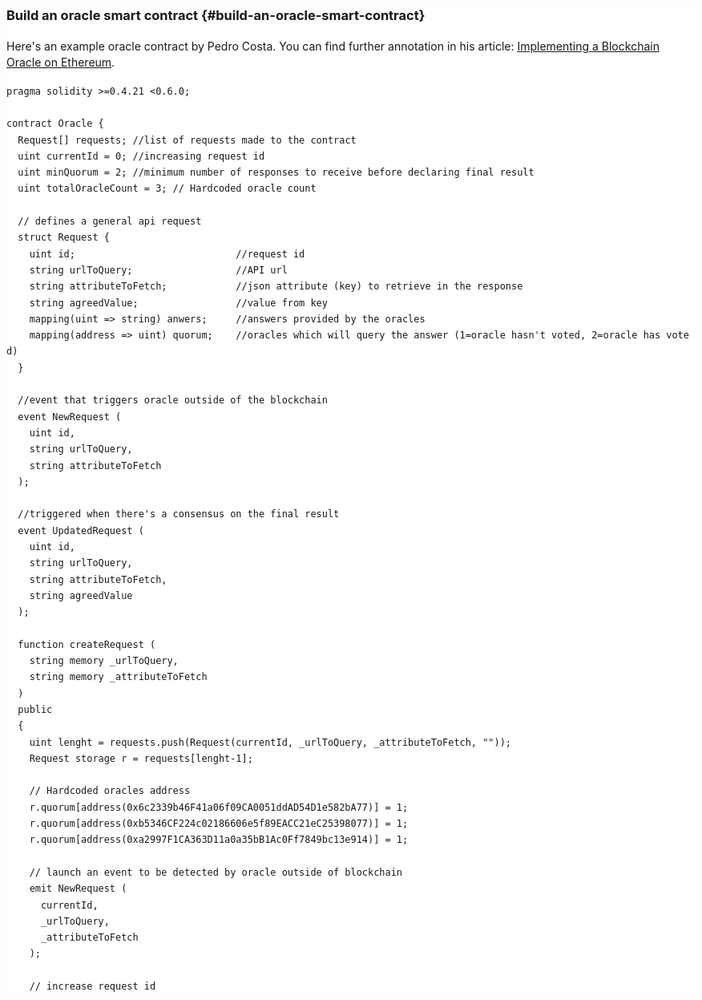 ### Build an oracle smart contract {#build-an-oracle-smart-contract}

Here's an example oracle contract by Pedro Costa. You can find further annotation in his article: [Implementing a Blockchain Oracle on Ethereum](https://medium.com/@pedrodc/implementing-a-blockchain-oracle-on-ethereum-cedc7e26b49e).

```solidity
pragma solidity >=0.4.21 <0.6.0;

contract Oracle {
  Request[] requests; //list of requests made to the contract
  uint currentId = 0; //increasing request id
  uint minQuorum = 2; //minimum number of responses to receive before declaring final result
  uint totalOracleCount = 3; // Hardcoded oracle count

  // defines a general api request
  struct Request {
    uint id;                            //request id
    string urlToQuery;                  //API url
    string attributeToFetch;            //json attribute (key) to retrieve in the response
    string agreedValue;                 //value from key
    mapping(uint => string) anwers;     //answers provided by the oracles
    mapping(address => uint) quorum;    //oracles which will query the answer (1=oracle hasn't voted, 2=oracle has voted)
  }

  //event that triggers oracle outside of the blockchain
  event NewRequest (
    uint id,
    string urlToQuery,
    string attributeToFetch
  );

  //triggered when there's a consensus on the final result
  event UpdatedRequest (
    uint id,
    string urlToQuery,
    string attributeToFetch,
    string agreedValue
  );

  function createRequest (
    string memory _urlToQuery,
    string memory _attributeToFetch
  )
  public
  {
    uint lenght = requests.push(Request(currentId, _urlToQuery, _attributeToFetch, ""));
    Request storage r = requests[lenght-1];

    // Hardcoded oracles address
    r.quorum[address(0x6c2339b46F41a06f09CA0051ddAD54D1e582bA77)] = 1;
    r.quorum[address(0xb5346CF224c02186606e5f89EACC21eC25398077)] = 1;
    r.quorum[address(0xa2997F1CA363D11a0a35bB1Ac0Ff7849bc13e914)] = 1;

    // launch an event to be detected by oracle outside of blockchain
    emit NewRequest (
      currentId,
      _urlToQuery,
      _attributeToFetch
    );

    // increase request id
```